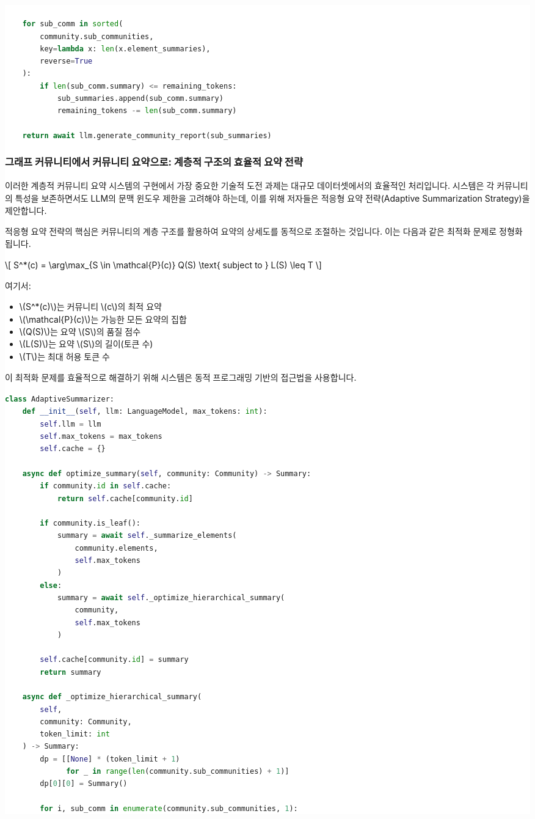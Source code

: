 ```python
    
    for sub_comm in sorted(
        community.sub_communities,
        key=lambda x: len(x.element_summaries),
        reverse=True
    ):
        if len(sub_comm.summary) <= remaining_tokens:
            sub_summaries.append(sub_comm.summary)
            remaining_tokens -= len(sub_comm.summary)
            
    return await llm.generate_community_report(sub_summaries)
```
### 그래프 커뮤니티에서 커뮤니티 요약으로: 계층적 구조의 효율적 요약 전략

이러한 계층적 커뮤니티 요약 시스템의 구현에서 가장 중요한 기술적 도전 과제는 대규모 데이터셋에서의 효율적인 처리입니다. 시스템은 각 커뮤니티의 특성을 보존하면서도 LLM의 문맥 윈도우 제한을 고려해야 하는데, 이를 위해 저자들은 적응형 요약 전략(Adaptive Summarization Strategy)을 제안합니다.

적응형 요약 전략의 핵심은 커뮤니티의 계층 구조를 활용하여 요약의 상세도를 동적으로 조절하는 것입니다. 이는 다음과 같은 최적화 문제로 정형화됩니다.

\\[ S^*(c) = \arg\max_{S \in \mathcal{P}(c)} Q(S) \text{ subject to } L(S) \leq T \\]

여기서:
- \\(S^*(c)\\)는 커뮤니티 \\(c\\)의 최적 요약
- \\(\mathcal{P}(c)\\)는 가능한 모든 요약의 집합
- \\(Q(S)\\)는 요약 \\(S\\)의 품질 점수
- \\(L(S)\\)는 요약 \\(S\\)의 길이(토큰 수)
- \\(T\\)는 최대 허용 토큰 수

이 최적화 문제를 효율적으로 해결하기 위해 시스템은 동적 프로그래밍 기반의 접근법을 사용합니다.

```python
class AdaptiveSummarizer:
    def __init__(self, llm: LanguageModel, max_tokens: int):
        self.llm = llm
        self.max_tokens = max_tokens
        self.cache = {}
        
    async def optimize_summary(self, community: Community) -> Summary:
        if community.id in self.cache:
            return self.cache[community.id]
            
        if community.is_leaf():
            summary = await self._summarize_elements(
                community.elements,
                self.max_tokens
            )
        else:
            summary = await self._optimize_hierarchical_summary(
                community,
                self.max_tokens
            )
            
        self.cache[community.id] = summary
        return summary
        
    async def _optimize_hierarchical_summary(
        self,
        community: Community,
        token_limit: int
    ) -> Summary:
        dp = [[None] * (token_limit + 1) 
              for _ in range(len(community.sub_communities) + 1)]
        dp[0][0] = Summary()
        
        for i, sub_comm in enumerate(community.sub_communities, 1):
```